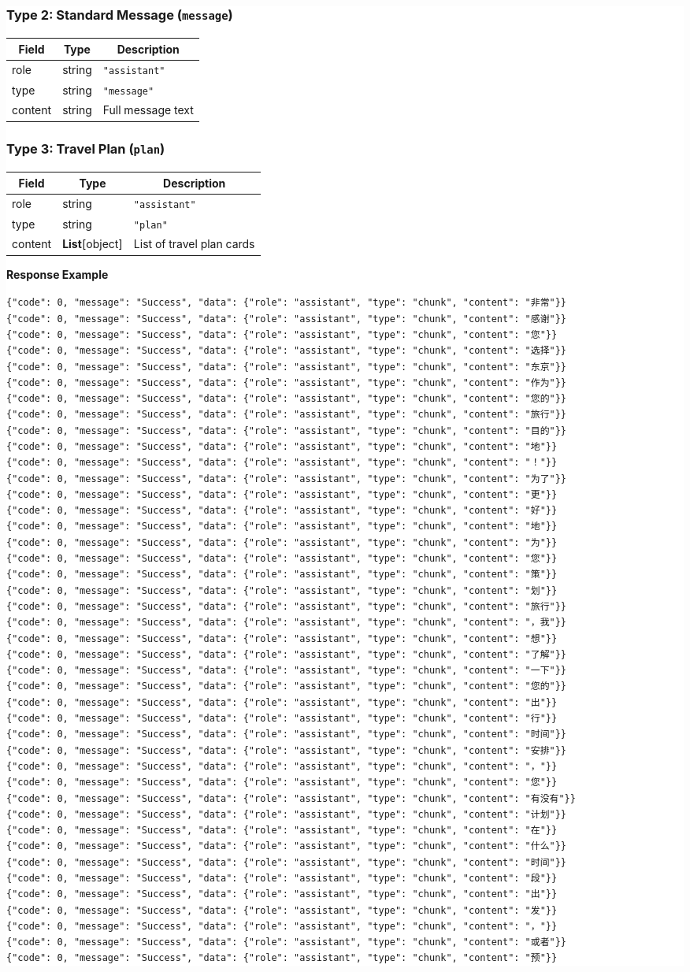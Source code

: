 ### Type 2: Standard Message (`message`)

| Field | Type | Description |
| --- | --- | --- |
| role | string | `"assistant"` |
| type | string | `"message"` |
| content | string | Full message text |

### Type 3: Travel Plan (`plan`)

| Field | Type | Description |
| --- | --- | --- |
| role | string | `"assistant"` |
| type | string | `"plan"` |
| content | **List**[object] | List of travel plan cards |

**Response Example**
```{bash}
{"code": 0, "message": "Success", "data": {"role": "assistant", "type": "chunk", "content": "非常"}}
{"code": 0, "message": "Success", "data": {"role": "assistant", "type": "chunk", "content": "感谢"}}
{"code": 0, "message": "Success", "data": {"role": "assistant", "type": "chunk", "content": "您"}}
{"code": 0, "message": "Success", "data": {"role": "assistant", "type": "chunk", "content": "选择"}}
{"code": 0, "message": "Success", "data": {"role": "assistant", "type": "chunk", "content": "东京"}}
{"code": 0, "message": "Success", "data": {"role": "assistant", "type": "chunk", "content": "作为"}}
{"code": 0, "message": "Success", "data": {"role": "assistant", "type": "chunk", "content": "您的"}}
{"code": 0, "message": "Success", "data": {"role": "assistant", "type": "chunk", "content": "旅行"}}
{"code": 0, "message": "Success", "data": {"role": "assistant", "type": "chunk", "content": "目的"}}
{"code": 0, "message": "Success", "data": {"role": "assistant", "type": "chunk", "content": "地"}}
{"code": 0, "message": "Success", "data": {"role": "assistant", "type": "chunk", "content": "！"}}
{"code": 0, "message": "Success", "data": {"role": "assistant", "type": "chunk", "content": "为了"}}
{"code": 0, "message": "Success", "data": {"role": "assistant", "type": "chunk", "content": "更"}}
{"code": 0, "message": "Success", "data": {"role": "assistant", "type": "chunk", "content": "好"}}
{"code": 0, "message": "Success", "data": {"role": "assistant", "type": "chunk", "content": "地"}}
{"code": 0, "message": "Success", "data": {"role": "assistant", "type": "chunk", "content": "为"}}
{"code": 0, "message": "Success", "data": {"role": "assistant", "type": "chunk", "content": "您"}}
{"code": 0, "message": "Success", "data": {"role": "assistant", "type": "chunk", "content": "策"}}
{"code": 0, "message": "Success", "data": {"role": "assistant", "type": "chunk", "content": "划"}}
{"code": 0, "message": "Success", "data": {"role": "assistant", "type": "chunk", "content": "旅行"}}
{"code": 0, "message": "Success", "data": {"role": "assistant", "type": "chunk", "content": "，我"}}
{"code": 0, "message": "Success", "data": {"role": "assistant", "type": "chunk", "content": "想"}}
{"code": 0, "message": "Success", "data": {"role": "assistant", "type": "chunk", "content": "了解"}}
{"code": 0, "message": "Success", "data": {"role": "assistant", "type": "chunk", "content": "一下"}}
{"code": 0, "message": "Success", "data": {"role": "assistant", "type": "chunk", "content": "您的"}}
{"code": 0, "message": "Success", "data": {"role": "assistant", "type": "chunk", "content": "出"}}
{"code": 0, "message": "Success", "data": {"role": "assistant", "type": "chunk", "content": "行"}}
{"code": 0, "message": "Success", "data": {"role": "assistant", "type": "chunk", "content": "时间"}}
{"code": 0, "message": "Success", "data": {"role": "assistant", "type": "chunk", "content": "安排"}}
{"code": 0, "message": "Success", "data": {"role": "assistant", "type": "chunk", "content": "，"}}
{"code": 0, "message": "Success", "data": {"role": "assistant", "type": "chunk", "content": "您"}}
{"code": 0, "message": "Success", "data": {"role": "assistant", "type": "chunk", "content": "有没有"}}
{"code": 0, "message": "Success", "data": {"role": "assistant", "type": "chunk", "content": "计划"}}
{"code": 0, "message": "Success", "data": {"role": "assistant", "type": "chunk", "content": "在"}}
{"code": 0, "message": "Success", "data": {"role": "assistant", "type": "chunk", "content": "什么"}}
{"code": 0, "message": "Success", "data": {"role": "assistant", "type": "chunk", "content": "时间"}}
{"code": 0, "message": "Success", "data": {"role": "assistant", "type": "chunk", "content": "段"}}
{"code": 0, "message": "Success", "data": {"role": "assistant", "type": "chunk", "content": "出"}}
{"code": 0, "message": "Success", "data": {"role": "assistant", "type": "chunk", "content": "发"}}
{"code": 0, "message": "Success", "data": {"role": "assistant", "type": "chunk", "content": "，"}}
{"code": 0, "message": "Success", "data": {"role": "assistant", "type": "chunk", "content": "或者"}}
{"code": 0, "message": "Success", "data": {"role": "assistant", "type": "chunk", "content": "预"}}
```
